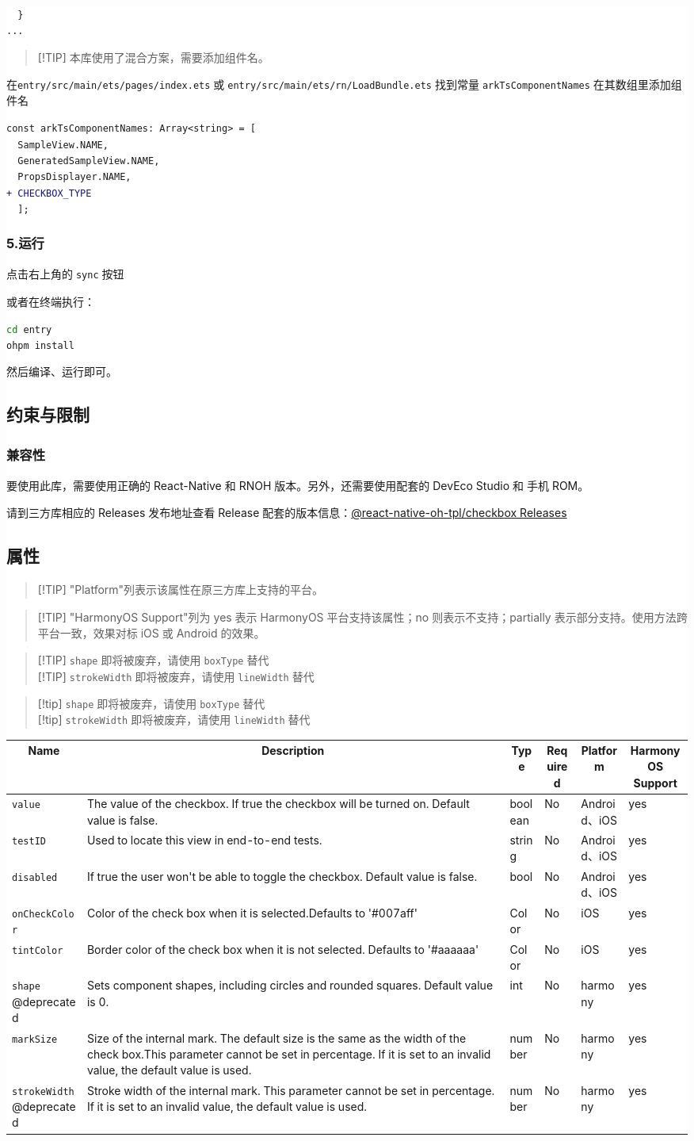 ```diff
  }
...
```

> [!TIP] 本库使用了混合方案，需要添加组件名。

在`entry/src/main/ets/pages/index.ets` 或 `entry/src/main/ets/rn/LoadBundle.ets` 找到常量 `arkTsComponentNames` 在其数组里添加组件名

```diff
const arkTsComponentNames: Array<string> = [
  SampleView.NAME,
  GeneratedSampleView.NAME,
  PropsDisplayer.NAME,
+ CHECKBOX_TYPE
  ];
```

### 5.运行

点击右上角的 `sync` 按钮

或者在终端执行：

```bash
cd entry
ohpm install
```

然后编译、运行即可。

## 约束与限制

### 兼容性

要使用此库，需要使用正确的 React-Native 和 RNOH 版本。另外，还需要使用配套的 DevEco Studio 和 手机 ROM。

请到三方库相应的 Releases 发布地址查看 Release 配套的版本信息：[@react-native-oh-tpl/checkbox Releases](https://github.com/react-native-oh-library/react-native-checkbox/releases)

## 属性

> [!TIP] "Platform"列表示该属性在原三方库上支持的平台。

> [!TIP] "HarmonyOS Support"列为 yes 表示 HarmonyOS 平台支持该属性；no 则表示不支持；partially 表示部分支持。使用方法跨平台一致，效果对标 iOS 或 Android 的效果。

> [!TIP] `shape` 即将被废弃，请使用 `boxType` 替代  
> [!TIP] `strokeWidth` 即将被废弃，请使用 `lineWidth` 替代

> [!tip] `shape` 即将被废弃，请使用 `boxType` 替代  
> [!tip] `strokeWidth` 即将被废弃，请使用 `lineWidth` 替代

| Name                | Description                                                                                                                                                                                   | Type     | Required | Platform    | HarmonyOS Support |
|---------------------|-----------------------------------------------------------------------------------------------------------------------------------------------------------------------------------------------| -------- | -------- |-------------|------------------|
| `value`             | The value of the checkbox. If true the checkbox will be turned on. Default value is false.                                                                                                    | boolean  | No       | Android、iOS | yes              |
| `testID`            | Used to locate this view in end-to-end tests.                                                                                                                                                 | string   | No       | Android、iOS | yes              |
| `disabled`          | If true the user won't be able to toggle the checkbox. Default value is false.                                                                                                                | bool     | No       | Android、iOS | yes              |
| `onCheckColor`      | Color of the check box when it is selected.Defaults to '#007aff'                                                                                                                                                   | Color    | No       | iOS         | yes              |
| `tintColor`         | Border color of the check box when it is not selected. Defaults to '#aaaaaa'                                                                                                                                        | Color    | No       | iOS         | yes              |
| `shape` @deprecated             | Sets component shapes, including circles and rounded squares. Default value is 0.                                                                                                             | int      | No       | harmony     | yes              |
| `markSize`          | Size of the internal mark. The default size is the same as the width of the check box.This parameter cannot be set in percentage. If it is set to an invalid value, the default value is used. | number   | No       | harmony     | yes              |
| `strokeWidth` @deprecated       | Stroke width of the internal mark. This parameter cannot be set in percentage. If it is set to an invalid value, the default value is used.                                                   | number   | No       | harmony     | yes              |